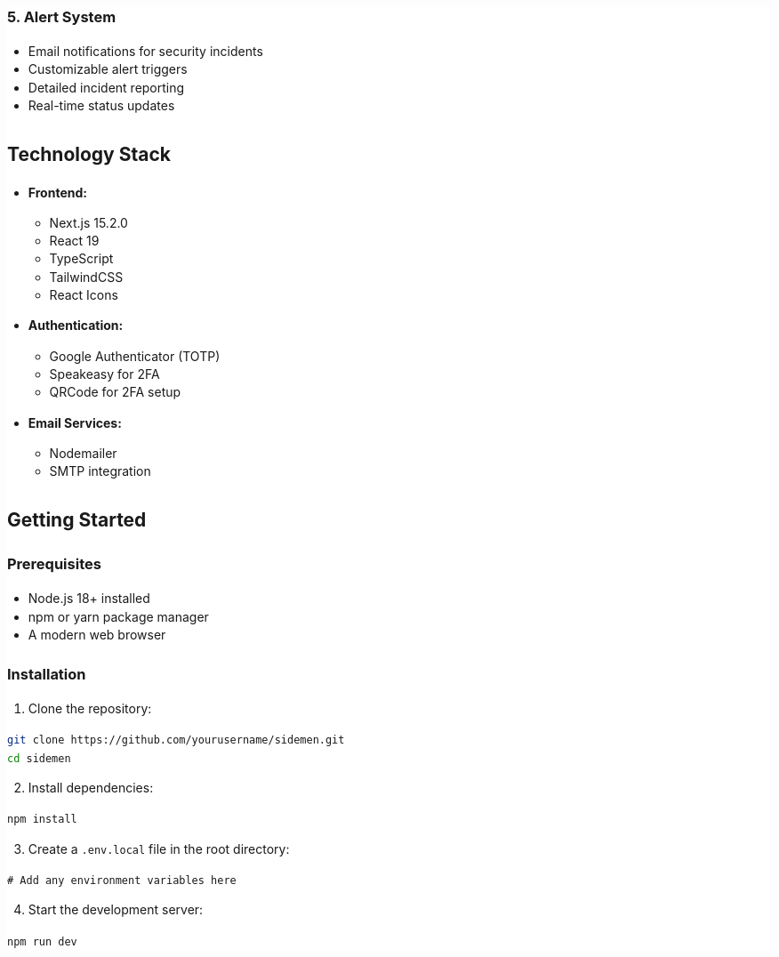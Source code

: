 ### 5. Alert System
- Email notifications for security incidents
- Customizable alert triggers
- Detailed incident reporting
- Real-time status updates

## Technology Stack

- **Frontend:**
  - Next.js 15.2.0
  - React 19
  - TypeScript
  - TailwindCSS
  - React Icons

- **Authentication:**
  - Google Authenticator (TOTP)
  - Speakeasy for 2FA
  - QRCode for 2FA setup

- **Email Services:**
  - Nodemailer
  - SMTP integration

## Getting Started

### Prerequisites
- Node.js 18+ installed
- npm or yarn package manager
- A modern web browser

### Installation

1. Clone the repository:
```bash
git clone https://github.com/yourusername/sidemen.git
cd sidemen
```

2. Install dependencies:
```bash
npm install
```

3. Create a `.env.local` file in the root directory:
```env
# Add any environment variables here
```

4. Start the development server:
```bash
npm run dev
```
